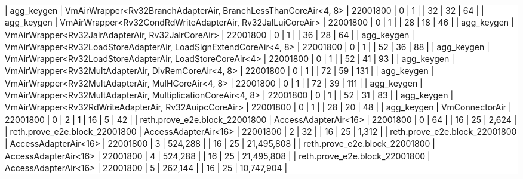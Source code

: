| agg_keygen | VmAirWrapper<Rv32BranchAdapterAir, BranchLessThanCoreAir<4, 8> | 22001800 | 0 | 1 |  | 32 | 32 | 64 | 
| agg_keygen | VmAirWrapper<Rv32CondRdWriteAdapterAir, Rv32JalLuiCoreAir> | 22001800 | 0 | 1 |  | 28 | 18 | 46 | 
| agg_keygen | VmAirWrapper<Rv32JalrAdapterAir, Rv32JalrCoreAir> | 22001800 | 0 | 1 |  | 36 | 28 | 64 | 
| agg_keygen | VmAirWrapper<Rv32LoadStoreAdapterAir, LoadSignExtendCoreAir<4, 8> | 22001800 | 0 | 1 |  | 52 | 36 | 88 | 
| agg_keygen | VmAirWrapper<Rv32LoadStoreAdapterAir, LoadStoreCoreAir<4> | 22001800 | 0 | 1 |  | 52 | 41 | 93 | 
| agg_keygen | VmAirWrapper<Rv32MultAdapterAir, DivRemCoreAir<4, 8> | 22001800 | 0 | 1 |  | 72 | 59 | 131 | 
| agg_keygen | VmAirWrapper<Rv32MultAdapterAir, MulHCoreAir<4, 8> | 22001800 | 0 | 1 |  | 72 | 39 | 111 | 
| agg_keygen | VmAirWrapper<Rv32MultAdapterAir, MultiplicationCoreAir<4, 8> | 22001800 | 0 | 1 |  | 52 | 31 | 83 | 
| agg_keygen | VmAirWrapper<Rv32RdWriteAdapterAir, Rv32AuipcCoreAir> | 22001800 | 0 | 1 |  | 28 | 20 | 48 | 
| agg_keygen | VmConnectorAir | 22001800 | 0 | 2 | 1 | 16 | 5 | 42 | 
| reth.prove_e2e.block_22001800 | AccessAdapterAir<16> | 22001800 | 0 | 64 |  | 16 | 25 | 2,624 | 
| reth.prove_e2e.block_22001800 | AccessAdapterAir<16> | 22001800 | 2 | 32 |  | 16 | 25 | 1,312 | 
| reth.prove_e2e.block_22001800 | AccessAdapterAir<16> | 22001800 | 3 | 524,288 |  | 16 | 25 | 21,495,808 | 
| reth.prove_e2e.block_22001800 | AccessAdapterAir<16> | 22001800 | 4 | 524,288 |  | 16 | 25 | 21,495,808 | 
| reth.prove_e2e.block_22001800 | AccessAdapterAir<16> | 22001800 | 5 | 262,144 |  | 16 | 25 | 10,747,904 | 
